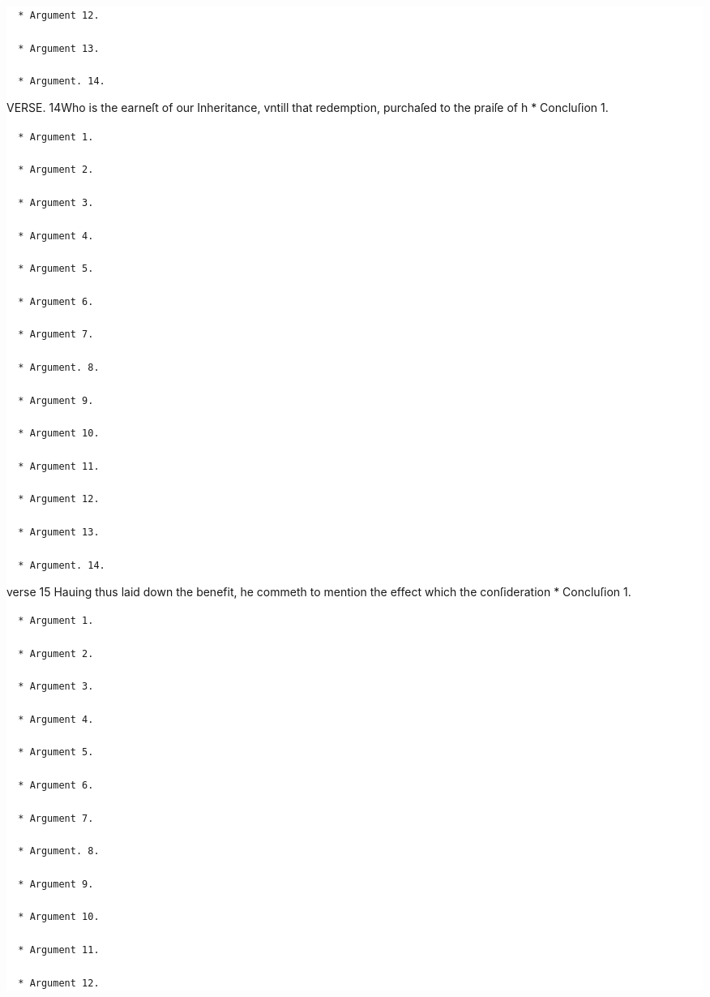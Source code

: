       * Argument 12.

      * Argument 13.

      * Argument. 14.
VERSE. 14Who is the earneſt of our Inheritance, vntill that redemption, purchaſed to the praiſe of h
      * Concluſion 1.

      * Argument 1.

      * Argument 2.

      * Argument 3.

      * Argument 4.

      * Argument 5.

      * Argument 6.

      * Argument 7.

      * Argument. 8.

      * Argument 9.

      * Argument 10.

      * Argument 11.

      * Argument 12.

      * Argument 13.

      * Argument. 14.
verse 15 Hauing thus laid down the benefit, he commeth to mention the effect which the conſideration
      * Concluſion 1.

      * Argument 1.

      * Argument 2.

      * Argument 3.

      * Argument 4.

      * Argument 5.

      * Argument 6.

      * Argument 7.

      * Argument. 8.

      * Argument 9.

      * Argument 10.

      * Argument 11.

      * Argument 12.
